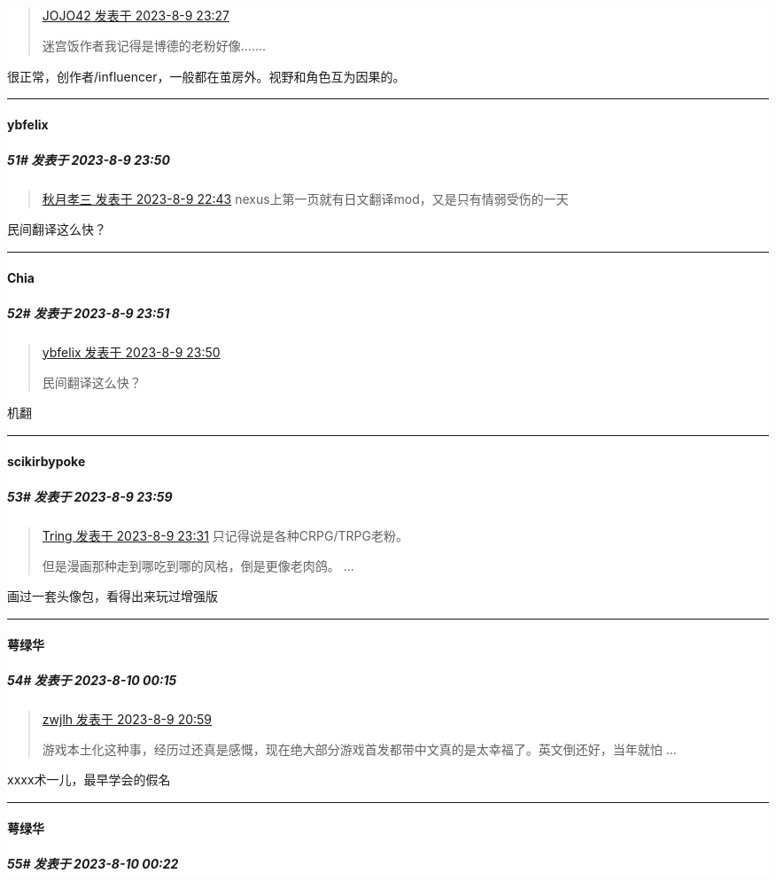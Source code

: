 <blockquote><a href="httphttps://bbs.saraba1st.com/2b/forum.php?mod=redirect&amp;goto=findpost&amp;pid=61971040&amp;ptid=2147763" target="_blank">JOJO42 发表于 2023-8-9 23:27</a>

迷宫饭作者我记得是博德的老粉好像.......</blockquote>
很正常，创作者/influencer，一般都在茧房外。视野和角色互为因果的。

*****

####  ybfelix  
##### 51#       发表于 2023-8-9 23:50

<blockquote><a href="httphttps://bbs.saraba1st.com/2b/forum.php?mod=redirect&amp;goto=findpost&amp;pid=61970430&amp;ptid=2147763" target="_blank">秋月孝三 发表于 2023-8-9 22:43</a>
nexus上第一页就有日文翻译mod，又是只有情弱受伤的一天</blockquote>
民间翻译这么快？

*****

####  Chia  
##### 52#       发表于 2023-8-9 23:51

<blockquote><a href="httphttps://bbs.saraba1st.com/2b/forum.php?mod=redirect&amp;goto=findpost&amp;pid=61971373&amp;ptid=2147763" target="_blank">ybfelix 发表于 2023-8-9 23:50</a>

民间翻译这么快？</blockquote>
机翻

*****

####  scikirbypoke  
##### 53#       发表于 2023-8-9 23:59

<blockquote><a href="httphttps://bbs.saraba1st.com/2b/forum.php?mod=redirect&amp;goto=findpost&amp;pid=61971094&amp;ptid=2147763" target="_blank">Tring 发表于 2023-8-9 23:31</a>
只记得说是各种CRPG/TRPG老粉。

但是漫画那种走到哪吃到哪的风格，倒是更像老肉鸽。 ...</blockquote>
画过一套头像包，看得出来玩过增强版

*****

####  萼绿华  
##### 54#       发表于 2023-8-10 00:15

<blockquote><a href="httphttps://bbs.saraba1st.com/2b/forum.php?mod=redirect&amp;goto=findpost&amp;pid=61968702&amp;ptid=2147763" target="_blank">zwjlh 发表于 2023-8-9 20:59</a>

游戏本土化这种事，经历过还真是感慨，现在绝大部分游戏首发都带中文真的是太幸福了。英文倒还好，当年就怕 ...</blockquote>
xxxx术一儿，最早学会的假名

*****

####  萼绿华  
##### 55#       发表于 2023-8-10 00:22
